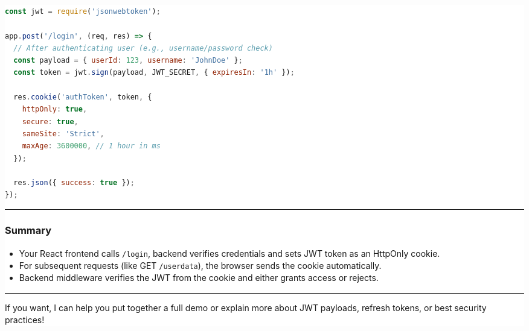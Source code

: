 ```js
const jwt = require('jsonwebtoken');

app.post('/login', (req, res) => {
  // After authenticating user (e.g., username/password check)
  const payload = { userId: 123, username: 'JohnDoe' };
  const token = jwt.sign(payload, JWT_SECRET, { expiresIn: '1h' });

  res.cookie('authToken', token, {
    httpOnly: true,
    secure: true,
    sameSite: 'Strict',
    maxAge: 3600000, // 1 hour in ms
  });

  res.json({ success: true });
});
```

---

### Summary

* Your React frontend calls `/login`, backend verifies credentials and sets JWT token as an HttpOnly cookie.
* For subsequent requests (like GET `/userdata`), the browser sends the cookie automatically.
* Backend middleware verifies the JWT from the cookie and either grants access or rejects.

---

If you want, I can help you put together a full demo or explain more about JWT payloads, refresh tokens, or best security practices!
